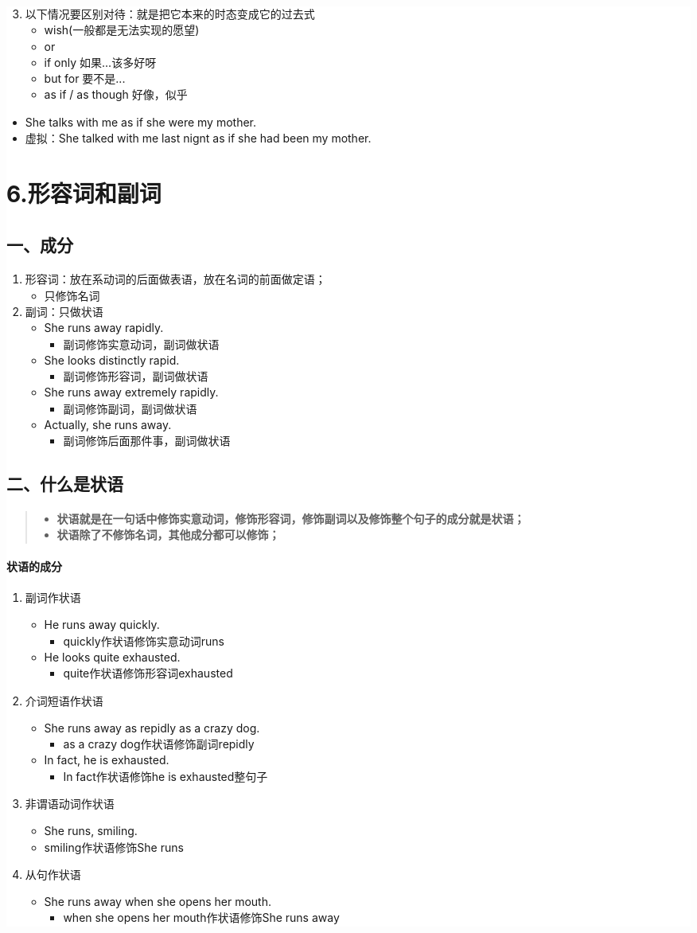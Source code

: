3. 以下情况要区别对待：就是把它本来的时态变成它的过去式
   - wish(一般都是无法实现的愿望) 
   - or 
   - if only 如果...该多好呀 
   - but for 要不是...
   - as if / as though 好像，似乎

- She talks with me as if she were my mother.
- 虚拟：She talked with me last nignt as if she had been my mother.

# 6.形容词和副词

## 一、成分

1. 形容词：放在系动词的后面做表语，放在名词的前面做定语；
   - 只修饰名词
2. 副词：只做状语
   - She runs away rapidly. 
     - 副词修饰实意动词，副词做状语
   - She looks distinctly rapid.
     - 副词修饰形容词，副词做状语
   - She runs away extremely rapidly.
     - 副词修饰副词，副词做状语
   - Actually, she runs away.
     - 副词修饰后面那件事，副词做状语

## 二、什么是状语

>- **状语就是在一句话中修饰实意动词，修饰形容词，修饰副词以及修饰整个句子的成分就是状语；**
>- **状语除了不修饰名词，其他成分都可以修饰；**

#### 状语的成分

1. 副词作状语
   - He runs away quickly.
     - quickly作状语修饰实意动词runs 
   - He looks quite exhausted.
     - quite作状语修饰形容词exhausted
2. 介词短语作状语

   - She runs away as repidly as a crazy dog.
     - as a crazy dog作状语修饰副词repidly 
   - In fact, he is exhausted.
     - In fact作状语修饰he is exhausted整句子
3. 非谓语动词作状语

   - She runs, smiling.
   - smiling作状语修饰She runs
4. 从句作状语
   - She runs away when she opens her mouth.
     - when she opens her mouth作状语修饰She runs away
